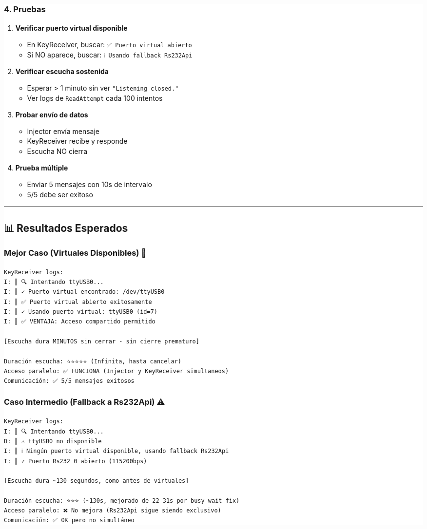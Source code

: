 ### **4. Pruebas**

1. **Verificar puerto virtual disponible**
   - En KeyReceiver, buscar: `✅ Puerto virtual abierto`
   - Si NO aparece, buscar: `ℹ️ Usando fallback Rs232Api`

2. **Verificar escucha sostenida**
   - Esperar > 1 minuto sin ver `"Listening closed."`
   - Ver logs de `ReadAttempt` cada 100 intentos

3. **Probar envío de datos**
   - Injector envía mensaje
   - KeyReceiver recibe y responde
   - Escucha NO cierra

4. **Prueba múltiple**
   - Enviar 5 mensajes con 10s de intervalo
   - 5/5 debe ser exitoso

---

## 📊 Resultados Esperados

### **Mejor Caso (Virtuales Disponibles) 🎉**

```
KeyReceiver logs:
I: ║ 🔍 Intentando ttyUSB0...
I: ║ ✓ Puerto virtual encontrado: /dev/ttyUSB0
I: ║ ✅ Puerto virtual abierto exitosamente
I: ║ ✓ Usando puerto virtual: ttyUSB0 (id=7)
I: ║ ✅ VENTAJA: Acceso compartido permitido

[Escucha dura MINUTOS sin cerrar - sin cierre prematuro]

Duración escucha: ⭐⭐⭐⭐⭐ (Infinita, hasta cancelar)
Acceso paralelo: ✅ FUNCIONA (Injector y KeyReceiver simultaneos)
Comunicación: ✅ 5/5 mensajes exitosos
```

### **Caso Intermedio (Fallback a Rs232Api) ⚠️**

```
KeyReceiver logs:
I: ║ 🔍 Intentando ttyUSB0...
D: ║ ⚠️ ttyUSB0 no disponible
I: ║ ℹ️ Ningún puerto virtual disponible, usando fallback Rs232Api
I: ║ ✓ Puerto Rs232 0 abierto (115200bps)

[Escucha dura ~130 segundos, como antes de virtuales]

Duración escucha: ⭐⭐⭐ (~130s, mejorado de 22-31s por busy-wait fix)
Acceso paralelo: ❌ No mejora (Rs232Api sigue siendo exclusivo)
Comunicación: ✅ OK pero no simultáneo
```
